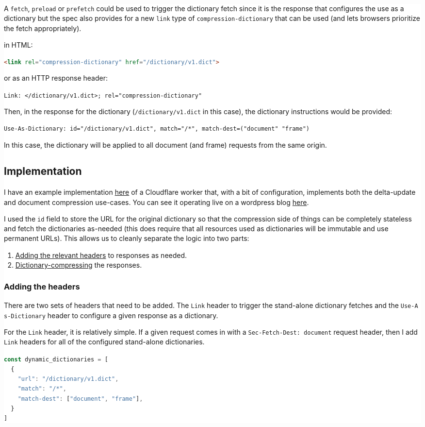 A `fetch`, `preload` or `prefetch` could be used to trigger the dictionary fetch since it is the response that configures the use as a dictionary but the spec also provides for a new `link` type of `compression-dictionary` that can be used (and lets browsers prioritize the fetch appropriately).

in HTML:

```HTML
<link rel="compression-dictionary" href="/dictionary/v1.dict">
```

or as an HTTP response header:

```
Link: </dictionary/v1.dict>; rel="compression-dictionary"
```

Then, in the response for the dictionary (`/dictionary/v1.dict` in this case), the dictionary instructions would be provided:

```
Use-As-Dictionary: id="/dictionary/v1.dict", match="/*", match-dest=("document" "frame")
```

In this case, the dictionary will be applied to all document (and frame) requests from the same origin.

## Implementation

I have an example implementation [here](https://github.com/pmeenan/dictionary-worker/blob/main/src/index.js) of a Cloudflare worker that, with a bit of configuration, implements both the delta-update and document compression use-cases. You can see it operating live on a wordpress blog [here](https://roadtrip.meenan.us/).

I used the `id` field to store the URL for the original dictionary so that the compression side of things can be completely stateless and fetch the dictionaries as-needed (this does require that all resources used as dictionaries will be immutable and use permanent URLs). This allows us to cleanly separate the logic into two parts:

1. [Adding the relevant headers](#adding-the-headers) to responses as needed.
2. [Dictionary-compressing](#compressing-the-responses) the responses.

### Adding the headers

There are two sets of headers that need to be added. The `Link` header to trigger the stand-alone dictionary fetches and the `Use-As-Dictionary` header to configure a given response as a dictionary.

For the `Link` header, it is relatively simple. If a given request comes in with a `Sec-Fetch-Dest: document` request header, then I add `Link` headers for all of the configured stand-alone dictionaries.

```Javascript
const dynamic_dictionaries = [
  {
    "url": "/dictionary/v1.dict",
    "match": "/*",
    "match-dest": ["document", "frame"],
  }
]
```
